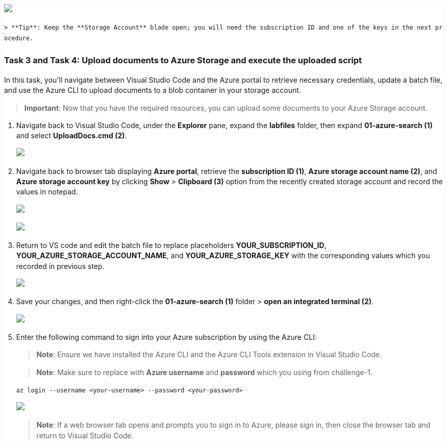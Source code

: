    ![](../media/Active-image40.png)

    > **Tip**: Keep the **Storage Account** blade open; you will need the subscription ID and one of the keys in the next procedure.

### Task 3 and Task 4: Upload documents to Azure Storage and execute the uploaded script

In this task, you'll navigate between Visual Studio Code and the Azure portal to retrieve necessary credentials, update a batch file, and use the Azure CLI to upload documents to a blob container in your storage account.

>**Important**: Now that you have the required resources, you can upload some documents to your Azure Storage account.

1. Navigate back to Visual Studio Code, under the **Explorer** pane, expand the **labfiles** folder, then expand **01-azure-search (1)** and select **UploadDocs.cmd (2)**.

    ![](../media/ai-4.png)
   
1. Navigate back to browser tab displaying **Azure portal**, retrieve the **subscription ID (1)**, **Azure storage account name (2)**, and **Azure storage account key** by clicking **Show** > **Clipboard (3)** option from the recently created storage account and record the values in notepad.

      ![](../media/Active-image48.png)
   
      ![](../media/Active-image49.png)
   
1. Return to VS code and edit the batch file to replace placeholders **YOUR_SUBSCRIPTION_ID**, **YOUR_AZURE_STORAGE_ACCOUNT_NAME**, and **YOUR_AZURE_STORAGE_KEY** with the corresponding values which you recorded in previous step.

    ![](../media/ai-5.png)
   
1. Save your changes, and then right-click the **01-azure-search (1)** folder > **open an integrated terminal (2)**.

    ![](../media/ai-5.1.png)

1. Enter the following command to sign into your Azure subscription by using the Azure CLI:

   > **Note**: Ensure we have installed the Azure CLI and the Azure CLI Tools extension in Visual Studio Code.

   >**Note**: Make sure to replace <your-username> <your-password> with **Azure username** and **password** which you using from challenge-1.
   
    ```
    az login --username <your-username> --password <your-password>
    ```

    ![](../media/ai-6.png)
      
   > **Note**: If a web browser tab opens and prompts you to sign in to Azure, please sign in, then close the browser tab and return to Visual Studio Code.
   